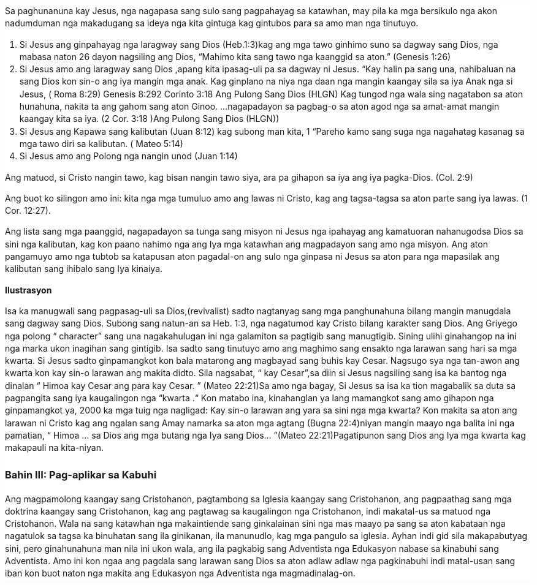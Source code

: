 Sa paghunanuna kay Jesus, nga nagapasa sang sulo sang pagpahayag sa katawhan, may pila ka mga bersikulo nga akon nadumduman nga makadugang sa ideya nga kita gintuga kag gintubos para sa amo man nga tinutuyo. 

1. Si Jesus ang ginpahayag nga laragway sang Dios (Heb.1:3)kag ang mga tawo ginhimo suno sa dagway sang Dios, nga mabasa naton 26 dayon nagsiling ang Dios, “Mahimo kita sang tawo nga kaanggid sa aton.”  (Genesis 1:26) 
2. Si Jesus amo ang laragway sang Dios ,apang kita ipasag-uli pa sa dagway ni Jesus.  “Kay halin pa sang una, nahibaluan na sang Dios kon sin-o ang iya mangin mga anak. Kag ginplano na niya nga daan nga mangin kaangay sila sa iya Anak nga si Jesus, ( Roma 8:29) Genesis 8:292 Corinto 3:18 Ang Pulong Sang Dios (HLGN) Kag tungod nga wala sing nagatabon sa aton hunahuna, nakita ta ang gahom sang aton Ginoo. ...nagapadayon sa pagbag-o sa aton agod nga sa amat-amat mangin kaangay kita sa iya. (2 Cor. 3:18 )Ang Pulong Sang Dios (HLGN))
3. Si Jesus ang Kapawa sang kalibutan (Juan 8:12) kag subong man kita, 1 “Pareho kamo sang suga nga nagahatag kasanag sa mga tawo diri sa kalibutan. ( Mateo 5:14) 
4. Si Jesus amo ang Polong nga nangin unod   (Juan 1:14) 

Ang matuod, si Cristo nangin tawo, kag bisan nangin tawo siya, ara pa gihapon sa iya ang iya pagka-Dios.  (Col. 2:9)

Ang buot ko silingon amo ini: kita nga mga tumuluo amo ang lawas ni Cristo, kag ang tagsa-tagsa sa aton parte sang iya lawas. (1 Cor. 12:27).

Ang lista sang mga paanggid, nagapadayon sa tunga sang misyon ni Jesus nga ipahayag ang kamatuoran nahanugodsa Dios sa sini nga kalibutan, kag kon paano nahimo nga ang Iya mga katawhan  ang magpadayon sang amo nga  misyon.  Ang aton pangamuyo amo nga tubtob sa katapusan aton pagadal-on ang sulo nga ginpasa                                                                                                                                                                                                                                                                                             ni Jesus sa aton para nga mapasilak  ang  kalibutan  sang ihibalo sang Iya kinaiya.  

**Ilustrasyon**

Isa ka manugwali sang pagpasag-uli sa Dios,(revivalist) sadto nagtanyag sang mga panghunahuna bilang  mangin manugdala sang dagway sang Dios.  Subong sang natun-an sa Heb. 1:3, nga nagatumod kay Cristo  bilang karakter  sang Dios. Ang Griyego nga polong “ character” sang una nagakahulugan ini nga galamiton sa pagtigib sang manugtigib. Sining ulihi ginahangop na ini nga marka ukon inagihan sang gintigib. Isa sadto sang tinutuyo amo ang  maghimo sang ensakto nga larawan sang hari sa mga kwarta. Si Jesus sadto ginpamangkot kon bala matarong ang magbayad sang buhis kay Cesar. Nagsugo sya nga tan-awon ang kwarta kon kay sin-o larawan ang makita didto. Sila nagsabat, “ kay Cesar”,sa diin si Jesus nagsiling sang isa ka bantog nga dinalan “ Himoa kay Cesar ang para kay Cesar. ”  (Mateo 22:21)Sa amo nga bagay, Si Jesus sa isa ka tion magabalik sa duta sa pagpangita sang iya kaugalingon nga “kwarta .“ Kon matabo ina, kinahanglan ya lang mamangkot sang amo gihapon nga ginpamangkot ya, 2000 ka mga tuig nga nagligad: Kay sin-o larawan ang yara sa sini nga mga kwarta? Kon makita sa aton  ang larawan ni Cristo kag ang ngalan sang Amay namarka sa aton mga agtang (Bugna 22:4)niyan mangin maayo nga balita ini nga pamatian, “ Himoa … sa Dios ang mga butang nga Iya sang Dios… ”(Mateo 22:21)Pagatipunon sang Dios ang Iya mga kwarta kag makapauli na kita-niyan. 

### Bahin  III: Pag-aplikar sa Kabuhi

Ang magpamolong kaangay sang Cristohanon, pagtambong sa Iglesia kaangay sang  Cristohanon, ang pagpaathag sang mga doktrina kaangay sang Cristohanon, kag ang pagtawag sa kaugalingon nga Cristohanon, indi makatal-us sa matuod  nga Cristohanon. Wala na sang katawhan nga makaintiende sang ginkalainan  sini nga mas maayo pa sang sa aton kabataan nga nagatulok sa tagsa ka binuhatan  sang ila ginikanan, ila manunudlo, kag mga pangulo sa iglesia.  Ayhan indi gid sila makapabutyag sini, pero ginahunahuna man nila ini ukon wala, ang  ila pagkabig sang Adventista nga Edukasyon nabase sa kinabuhi sang Adventista. Amo ini kon ngaa ang pagdala sang larawan sang Dios sa aton adlaw adlaw nga pagkinabuhi indi matal-usan sang iban kon buot naton nga makita ang Edukasyon nga Adventista nga magmadinalag-on.
